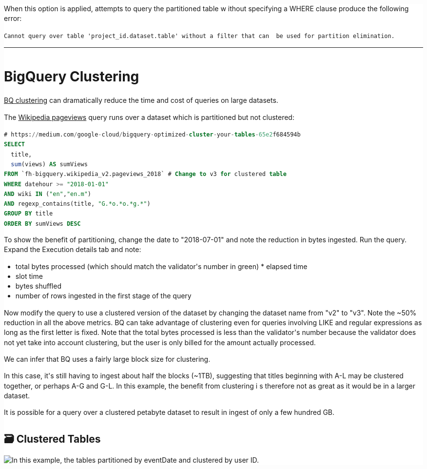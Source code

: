 When this option is applied, attempts to query the partitioned table w
ithout specifying a WHERE clause produce the following error:

`Cannot query over table 'project_id.dataset.table' without a filter that can 
be used for partition elimination.`


---

# BigQuery Clustering

[BQ clustering](https://cloud.google.com/bigquery/docs/clustered-tables) 
can dramatically reduce the time and cost of queries on large datasets.

The [Wikipedia pageviews](https://console.cloud.google.com/bigquery?sq=316488749670:97c8ffb43aad44a98a5ff80e1375c62b) query runs over a dataset which is partitioned but not clustered:

```sql
# https://medium.com/google-cloud/bigquery-optimized-cluster-your-tables-65e2f684594b
SELECT
  title, 
  sum(views) AS sumViews
FROM `fh-bigquery.wikipedia_v2.pageviews_2018` # Change to v3 for clustered table
WHERE datehour >= "2018-01-01"
AND wiki IN ("en","en.m")
AND regexp_contains(title, "G.*o.*o.*g.*")
GROUP BY title
ORDER BY sumViews DESC
```

To show the benefit of partitioning, change the date to "2018-07-01" and note the reduction in bytes ingested. Run the query. Expand the Execution details tab and note:
* total bytes processed (which should match the validator's number in green) * elapsed time
* slot time
* bytes shuffled
* number of rows ingested in the first stage of the query

Now modify the query to use a clustered version of the dataset by changing the dataset name from "v2" to "v3". Note the ~50% reduction in all the above metrics. BQ can take advantage of clustering even for queries involving LIKE and regular expressions as long as the first letter is fixed. Note that the total bytes processed is less than the validator's number because the validator does not yet take into account clustering, but the user is only billed for the amount actually processed.

We can infer that BQ uses a fairly large block size for clustering. 

In this case, it's still having to ingest about half the blocks (~1TB), 
suggesting that titles beginning with A-L may be clustered together, 
or perhaps A-G and G-L. In this example, the benefit from clustering i
s therefore not as great as it would be in a larger dataset. 

It is possible for a query over a clustered petabyte dataset to result in 
ingest of only a few hundred GB.


## 🗃️ Clustered Tables
![In this example, the tables partitioned by eventDate and clustered by user ID.](https://paper-attachments.dropbox.com/s_E897A5F74CEA15BFA7024CE1BD1C9E4DE80AEB7E569FC88A91D2DEE8BBA89841_1612011588254_image.png)
